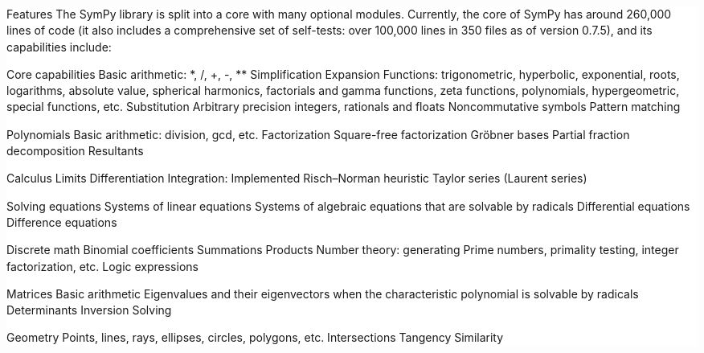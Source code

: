 Features
The SymPy library is split into a core with many optional modules.
Currently, the core of SymPy has around 260,000 lines of code (it also includes a comprehensive set of self-tests: over 100,000 lines in 350 files as of version 0.7.5), and its capabilities include:

Core capabilities
Basic arithmetic: *, /, +, -, **
Simplification
Expansion
Functions: trigonometric, hyperbolic, exponential, roots, logarithms, absolute value, spherical harmonics, factorials and gamma functions, zeta functions, polynomials, hypergeometric, special functions, etc.
Substitution
Arbitrary precision integers, rationals and floats
Noncommutative symbols
Pattern matching

Polynomials
Basic arithmetic: division, gcd, etc.
Factorization
Square-free factorization
Gröbner bases
Partial fraction decomposition
Resultants

Calculus
Limits
Differentiation
Integration: Implemented Risch–Norman heuristic
Taylor series (Laurent series)

Solving equations
Systems of linear equations
Systems of algebraic equations that are solvable by radicals
Differential equations
Difference equations

Discrete math
Binomial coefficients
Summations
Products
Number theory: generating Prime numbers, primality testing, integer factorization, etc.
Logic expressions

Matrices
Basic arithmetic
Eigenvalues and their eigenvectors when the characteristic polynomial is solvable by radicals
Determinants
Inversion
Solving

Geometry
Points, lines, rays, ellipses, circles, polygons, etc.
Intersections
Tangency
Similarity
